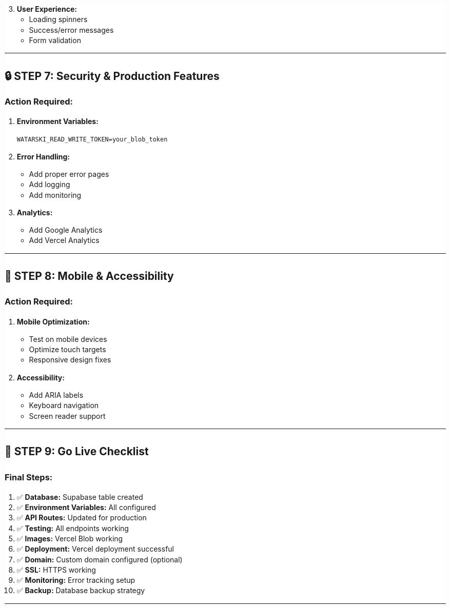 3. **User Experience:**
   - Loading spinners
   - Success/error messages
   - Form validation

---

## 🔒 **STEP 7: Security & Production Features**

### **Action Required:**
1. **Environment Variables:**
   ```
   WATARSKI_READ_WRITE_TOKEN=your_blob_token
   ```

2. **Error Handling:**
   - Add proper error pages
   - Add logging
   - Add monitoring

3. **Analytics:**
   - Add Google Analytics
   - Add Vercel Analytics

---

## 📱 **STEP 8: Mobile & Accessibility**

### **Action Required:**
1. **Mobile Optimization:**
   - Test on mobile devices
   - Optimize touch targets
   - Responsive design fixes

2. **Accessibility:**
   - Add ARIA labels
   - Keyboard navigation
   - Screen reader support

---

## 🚀 **STEP 9: Go Live Checklist**

### **Final Steps:**
1. ✅ **Database:** Supabase table created
2. ✅ **Environment Variables:** All configured
3. ✅ **API Routes:** Updated for production
4. ✅ **Testing:** All endpoints working
5. ✅ **Images:** Vercel Blob working
6. ✅ **Deployment:** Vercel deployment successful
7. ✅ **Domain:** Custom domain configured (optional)
8. ✅ **SSL:** HTTPS working
9. ✅ **Monitoring:** Error tracking setup
10. ✅ **Backup:** Database backup strategy

---